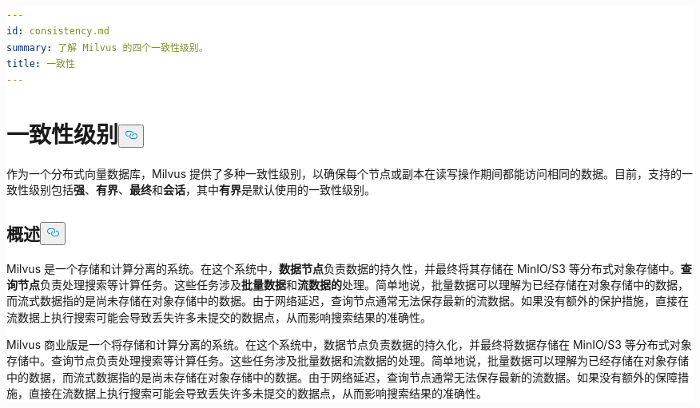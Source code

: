 ```yaml
---
id: consistency.md
summary: 了解 Milvus 的四个一致性级别。
title: 一致性
---
```

<h1 id="Consistency-Level​" class="common-anchor-header">一致性级别<button data-href="#Consistency-Level​" class="anchor-icon" translate="no">
      <svg translate="no"
        aria-hidden="true"
        focusable="false"
        height="20"
        version="1.1"
        viewBox="0 0 16 16"
        width="16"
      >
        <path
          fill="#0092E4"
          fill-rule="evenodd"
          d="M4 9h1v1H4c-1.5 0-3-1.69-3-3.5S2.55 3 4 3h4c1.45 0 3 1.69 3 3.5 0 1.41-.91 2.72-2 3.25V8.59c.58-.45 1-1.27 1-2.09C10 5.22 8.98 4 8 4H4c-.98 0-2 1.22-2 2.5S3 9 4 9zm9-3h-1v1h1c1 0 2 1.22 2 2.5S13.98 12 13 12H9c-.98 0-2-1.22-2-2.5 0-.83.42-1.64 1-2.09V6.25c-1.09.53-2 1.84-2 3.25C6 11.31 7.55 13 9 13h4c1.45 0 3-1.69 3-3.5S14.5 6 13 6z"
        ></path>
      </svg>
    </button></h1><p>作为一个分布式向量数据库，Milvus 提供了多种一致性级别，以确保每个节点或副本在读写操作期间都能访问相同的数据。目前，支持的一致性级别包括<strong>强</strong>、<strong>有界</strong>、<strong>最终</strong>和<strong>会话</strong>，其中<strong>有界</strong>是默认使用的一致性级别。</p>
<h2 id="Overview​" class="common-anchor-header">概述<button data-href="#Overview​" class="anchor-icon" translate="no">
      <svg translate="no"
        aria-hidden="true"
        focusable="false"
        height="20"
        version="1.1"
        viewBox="0 0 16 16"
        width="16"
      >
        <path
          fill="#0092E4"
          fill-rule="evenodd"
          d="M4 9h1v1H4c-1.5 0-3-1.69-3-3.5S2.55 3 4 3h4c1.45 0 3 1.69 3 3.5 0 1.41-.91 2.72-2 3.25V8.59c.58-.45 1-1.27 1-2.09C10 5.22 8.98 4 8 4H4c-.98 0-2 1.22-2 2.5S3 9 4 9zm9-3h-1v1h1c1 0 2 1.22 2 2.5S13.98 12 13 12H9c-.98 0-2-1.22-2-2.5 0-.83.42-1.64 1-2.09V6.25c-1.09.53-2 1.84-2 3.25C6 11.31 7.55 13 9 13h4c1.45 0 3-1.69 3-3.5S14.5 6 13 6z"
        ></path>
      </svg>
    </button></h2><p>Milvus 是一个存储和计算分离的系统。在这个系统中，<strong>数据节点</strong>负责数据的持久性，并最终将其存储在 MinIO/S3 等分布式对象存储中。<strong>查询节点</strong>负责处理搜索等计算任务。这些任务涉及<strong>批量数据</strong>和<strong>流数据的</strong>处理。简单地说，批量数据可以理解为已经存储在对象存储中的数据，而流式数据指的是尚未存储在对象存储中的数据。由于网络延迟，查询节点通常无法保存最新的流数据。如果没有额外的保护措施，直接在流数据上执行搜索可能会导致丢失许多未提交的数据点，从而影响搜索结果的准确性。</p>
<p>Milvus 商业版是一个将存储和计算分离的系统。在这个系统中，数据节点负责数据的持久化，并最终将数据存储在 MinIO/S3 等分布式对象存储中。查询节点负责处理搜索等计算任务。这些任务涉及批量数据和流数据的处理。简单地说，批量数据可以理解为已经存储在对象存储中的数据，而流式数据指的是尚未存储在对象存储中的数据。由于网络延迟，查询节点通常无法保存最新的流数据。如果没有额外的保障措施，直接在流数据上执行搜索可能会导致丢失许多未提交的数据点，从而影响搜索结果的准确性。</p>
<p>
  